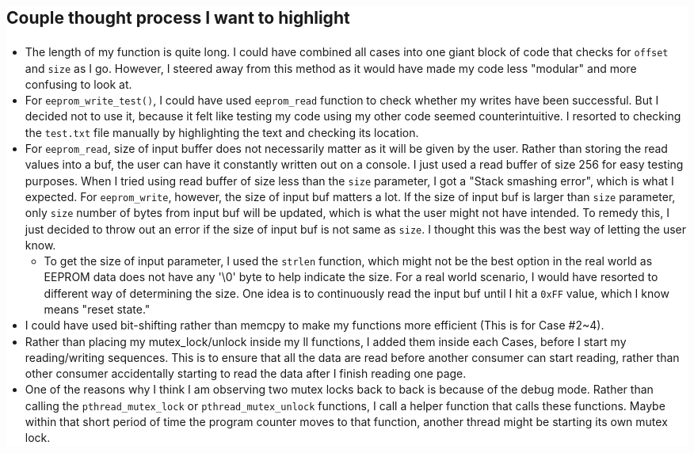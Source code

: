 
## Couple thought process I want to highlight ##
- The length of my function is quite long. I could have combined all cases into one giant block of code that checks for `offset` and `size` as I go. However, I steered away from this method as it would have made my code less "modular" and more confusing to look at.
- For `eeprom_write_test()`, I could have used `eeprom_read` function to check whether my writes have been successful. But I decided not to use it, because it felt like testing my code using my other code seemed counterintuitive. I resorted to checking the `test.txt` file manually by highlighting the text and checking its location.
- For `eeprom_read`, size of input buffer does not necessarily matter as it will be given by the user. Rather than storing the read values into a buf, the user can have it constantly written out on a console. I just used a read buffer of size 256 for easy testing purposes. When I tried using read buffer of size less than the `size` parameter, I got a "Stack smashing error", which is what I expected. For `eeprom_write`, however, the size of input buf matters a lot. If the size of input buf is larger than `size` parameter, only `size` number of bytes from input buf will be updated, which is what the user might not have intended. To remedy this, I just decided to throw out an error if the size of input buf is not same as `size`. I thought this was the best way of letting the user know. 
  - To get the size of input parameter, I used the `strlen` function, which might not be the best option in the real world as EEPROM data does not have any '\0' byte to help indicate the size. For a real world scenario, I would have resorted to different way of determining the size. One idea is to continuously read the input buf until I hit a `0xFF` value, which I know means "reset state."
- I could have used bit-shifting rather than memcpy to make my functions more efficient (This is for Case #2~4).
- Rather than placing my mutex_lock/unlock inside my ll functions, I added them inside each Cases, before I start my reading/writing sequences. This is to ensure that all the data are read before another consumer can start reading, rather than other consumer accidentally starting to read the data after I finish reading one page.
- One of the reasons why I think I am observing two mutex locks back to back is because of the debug mode. Rather than calling the `pthread_mutex_lock` or `pthread_mutex_unlock` functions, I call a helper function that calls these functions. Maybe within that short period of time the program counter moves to that function, another thread might be starting its own mutex lock.





























